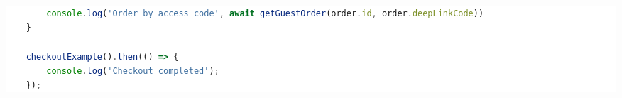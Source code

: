 ```javascript
        console.log('Order by access code', await getGuestOrder(order.id, order.deepLinkCode))
    }

    checkoutExample().then(() => {
        console.log('Checkout completed');
    });
```
